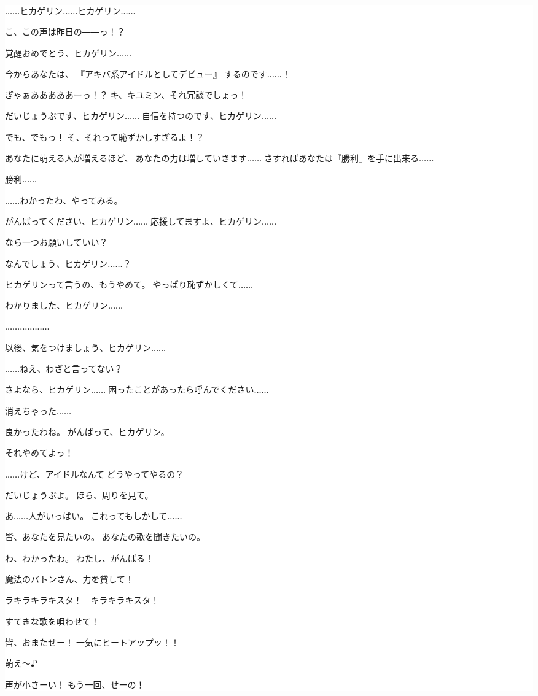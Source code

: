 ……ヒカゲリン……ヒカゲリン……

こ、この声は昨日の――っ！？

覚醒おめでとう、ヒカゲリン……

今からあなたは、 『アキバ系アイドルとしてデビュー』 するのです……！

ぎゃぁあああああーっ！？ キ、キユミン、それ冗談でしょっ！

だいじょうぶです、ヒカゲリン…… 自信を持つのです、ヒカゲリン……

でも、でもっ！ そ、それって恥ずかしすぎるよ！？

あなたに萌える人が増えるほど、 あなたの力は増していきます…… さすればあなたは『勝利』を手に出来る……

勝利……

……わかったわ、やってみる。

がんばってください、ヒカゲリン…… 応援してますよ、ヒカゲリン……

なら一つお願いしていい？

なんでしょう、ヒカゲリン……？

ヒカゲリンって言うの、もうやめて。 やっぱり恥ずかしくて……

わかりました、ヒカゲリン……

………………

以後、気をつけましょう、ヒカゲリン……

……ねえ、わざと言ってない？

さよなら、ヒカゲリン…… 困ったことがあったら呼んでください……

消えちゃった……

良かったわね。 がんばって、ヒカゲリン。

それやめてよっ！

……けど、アイドルなんて どうやってやるの？

だいじょうぶよ。 ほら、周りを見て。

あ……人がいっぱい。 これってもしかして……

皆、あなたを見たいの。 あなたの歌を聞きたいの。

わ、わかったわ。 わたし、がんばる！

魔法のバトンさん、力を貸して！

ラキラキラキスタ！　キラキラキスタ！

すてきな歌を唄わせて！

皆、おまたせー！ 一気にヒートアップッ！！

萌え〜♪

声が小さーい！ もう一回、せーの！
